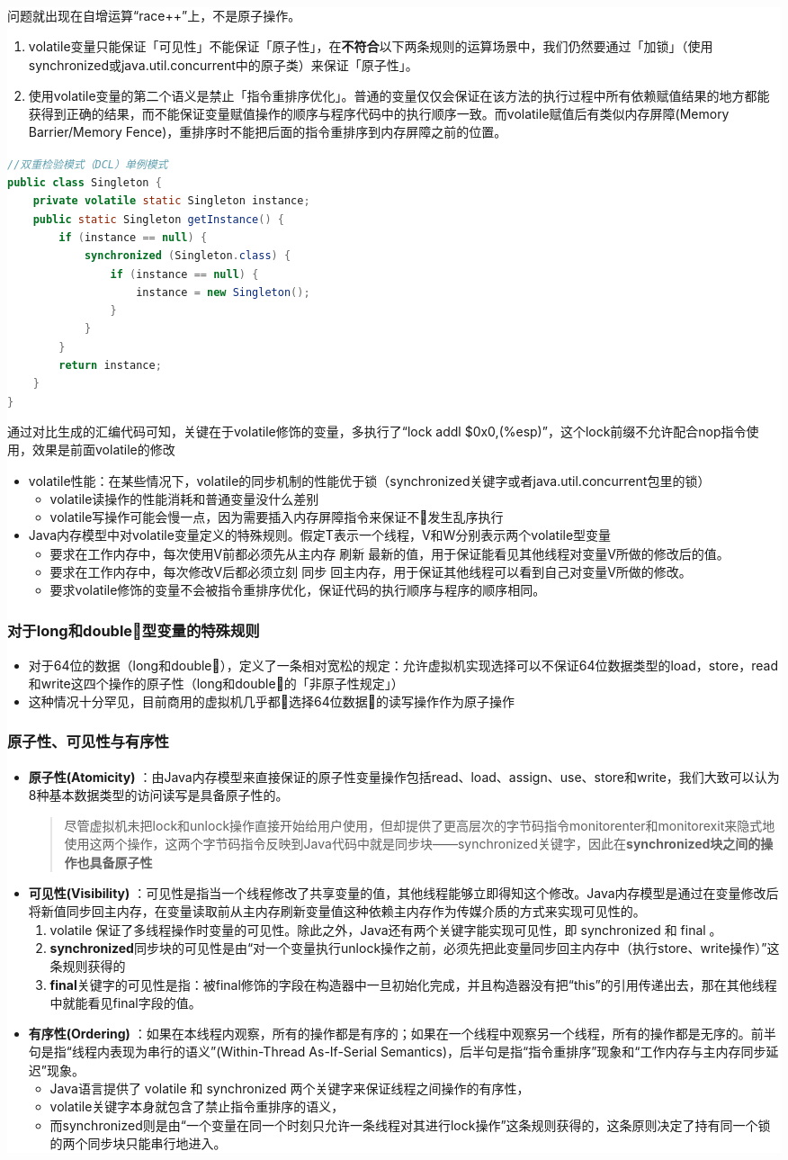 问题就出现在自增运算“race++”上，不是原子操作。

1. volatile变量只能保证「可见性」不能保证「原子性」，在**不符合**以下两条规则的运算场景中，我们仍然要通过「加锁」（使用synchronized或java.util.concurrent中的原子类）来保证「原子性」。

2. 使用volatile变量的第二个语义是禁止「指令重排序优化」。普通的变量仅仅会保证在该方法的执行过程中所有依赖赋值结果的地方都能获得到正确的结果，而不能保证变量赋值操作的顺序与程序代码中的执行顺序一致。而volatile赋值后有类似内存屏障(Memory Barrier/Memory Fence)，重排序时不能把后面的指令重排序到内存屏障之前的位置。

```java
//双重检验模式（DCL）单例模式
public class Singleton {
    private volatile static Singleton instance;
    public static Singleton getInstance() {
        if (instance == null) {
            synchronized (Singleton.class) {
                if (instance == null) {
                    instance = new Singleton();
                }
            }
        }
        return instance;
    }
}
```

通过对比生成的汇编代码可知，关键在于volatile修饰的变量，多执行了“lock addl $0x0,(%esp)”，这个lock前缀不允许配合nop指令使用，效果是前面volatile的修改

- volatile性能：在某些情况下，volatile的同步机制的性能优于锁（synchronized关键字或者java.util.concurrent包里的锁）
    - volatile读操作的性能消耗和普通变量没什么差别
    - volatile写操作可能会慢一点，因为需要插入内存屏障指令来保证不发生乱序执行
- Java内存模型中对volatile变量定义的特殊规则。假定T表示一个线程，V和W分别表示两个volatile型变量
    * 要求在工作内存中，每次使用V前都必须先从主内存 刷新 最新的值，用于保证能看见其他线程对变量V所做的修改后的值。
    * 要求在工作内存中，每次修改V后都必须立刻 同步 回主内存，用于保证其他线程可以看到自己对变量V所做的修改。
    * 要求volatile修饰的变量不会被指令重排序优化，保证代码的执行顺序与程序的顺序相同。

### 对于long和double型变量的特殊规则

- 对于64位的数据（long和double），定义了一条相对宽松的规定：允许虚拟机实现选择可以不保证64位数据类型的load，store，read和write这四个操作的原子性（long和double的「非原子性规定」）
- 这种情况十分罕见，目前商用的虚拟机几乎都选择64位数据的读写操作作为原子操作

### 原子性、可见性与有序性

* **原子性(Atomicity)** ：由Java内存模型来直接保证的原子性变量操作包括read、load、assign、use、store和write，我们大致可以认为8种基本数据类型的访问读写是具备原子性的。
    > 尽管虚拟机未把lock和unlock操作直接开始给用户使用，但却提供了更高层次的字节码指令monitorenter和monitorexit来隐式地使用这两个操作，这两个字节码指令反映到Java代码中就是同步块——synchronized关键字，因此在**synchronized块之间的操作也具备原子性** 
* **可见性(Visibility)** ：可见性是指当一个线程修改了共享变量的值，其他线程能够立即得知这个修改。Java内存模型是通过在变量修改后将新值同步回主内存，在变量读取前从主内存刷新变量值这种依赖主内存作为传媒介质的方式来实现可见性的。
    1. volatile 保证了多线程操作时变量的可见性。除此之外，Java还有两个关键字能实现可见性，即 synchronized 和 final 。
    2. **synchronized**同步块的可见性是由“对一个变量执行unlock操作之前，必须先把此变量同步回主内存中（执行store、write操作）”这条规则获得的
    3. **final**关键字的可见性是指：被final修饰的字段在构造器中一旦初始化完成，并且构造器没有把“this”的引用传递出去，那在其他线程中就能看见final字段的值。

- **有序性(Ordering)** ：如果在本线程内观察，所有的操作都是有序的；如果在一个线程中观察另一个线程，所有的操作都是无序的。前半句是指“线程内表现为串行的语义”(Within-Thread As-If-Serial Semantics)，后半句是指“指令重排序”现象和“工作内存与主内存同步延迟”现象。
    * Java语言提供了 volatile 和 synchronized 两个关键字来保证线程之间操作的有序性，
    * volatile关键字本身就包含了禁止指令重排序的语义，
    * 而synchronized则是由“一个变量在同一个时刻只允许一条线程对其进行lock操作”这条规则获得的，这条原则决定了持有同一个锁的两个同步块只能串行地进入。
